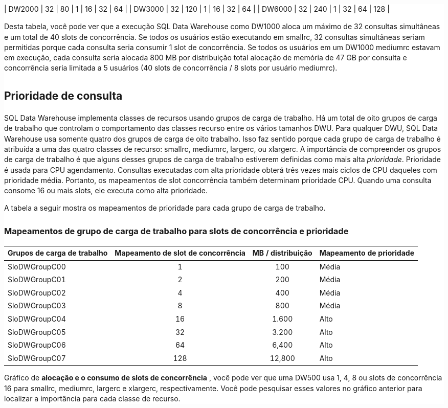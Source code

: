 | DW2000 |           32            |               80            |    1    |    16    |   32    |   64     |
| DW3000 |           32            |              120            |    1    |    16    |   32    |   64     |
| DW6000 |           32            |              240            |    1    |    32    |   64    |  128     |


Desta tabela, você pode ver que a execução SQL Data Warehouse como DW1000 aloca um máximo de 32 consultas simultâneas e um total de 40 slots de concorrência. Se todos os usuários estão executando em smallrc, 32 consultas simultâneas seriam permitidas porque cada consulta seria consumir 1 slot de concorrência. Se todos os usuários em um DW1000 mediumrc estavam em execução, cada consulta seria alocada 800 MB por distribuição total alocação de memória de 47 GB por consulta e concorrência seria limitada a 5 usuários (40 slots de concorrência / 8 slots por usuário mediumrc).

## <a name="query-importance"></a>Prioridade de consulta

SQL Data Warehouse implementa classes de recursos usando grupos de carga de trabalho. Há um total de oito grupos de carga de trabalho que controlam o comportamento das classes recurso entre os vários tamanhos DWU. Para qualquer DWU, SQL Data Warehouse usa somente quatro dos grupos de carga de oito trabalho. Isso faz sentido porque cada grupo de carga de trabalho é atribuída a uma das quatro classes de recurso: smallrc, mediumrc, largerc, ou xlargerc. A importância de compreender os grupos de carga de trabalho é que alguns desses grupos de carga de trabalho estiverem definidas como mais alta *prioridade*. Prioridade é usada para CPU agendamento. Consultas executadas com alta prioridade obterá três vezes mais ciclos de CPU daqueles com prioridade média. Portanto, os mapeamentos de slot concorrência também determinam prioridade CPU. Quando uma consulta consome 16 ou mais slots, ele executa como alta prioridade.

A tabela a seguir mostra os mapeamentos de prioridade para cada grupo de carga de trabalho.

### <a name="workload-group-mappings-to-concurrency-slots-and-importance"></a>Mapeamentos de grupo de carga de trabalho para slots de concorrência e prioridade

| Grupos de carga de trabalho | Mapeamento de slot de concorrência | MB / distribuição | Mapeamento de prioridade |
| :-------------- | :----------------------: | :---------------: | :----------------- |
| SloDWGroupC00   |            1             |         100       |       Média       |
| SloDWGroupC01   |            2             |         200       |       Média       |
| SloDWGroupC02   |            4             |         400       |       Média       |
| SloDWGroupC03   |            8             |         800       |       Média       |
| SloDWGroupC04   |           16             |       1.600       |       Alto         |
| SloDWGroupC05   |           32             |       3.200       |       Alto         |
| SloDWGroupC06   |           64             |       6,400       |       Alto         |
| SloDWGroupC07   |          128             |      12,800       |       Alto         |

Gráfico de **alocação e o consumo de slots de concorrência** , você pode ver que uma DW500 usa 1, 4, 8 ou slots de concorrência 16 para smallrc, mediumrc, largerc e xlargerc, respectivamente. Você pode pesquisar esses valores no gráfico anterior para localizar a importância para cada classe de recurso.
